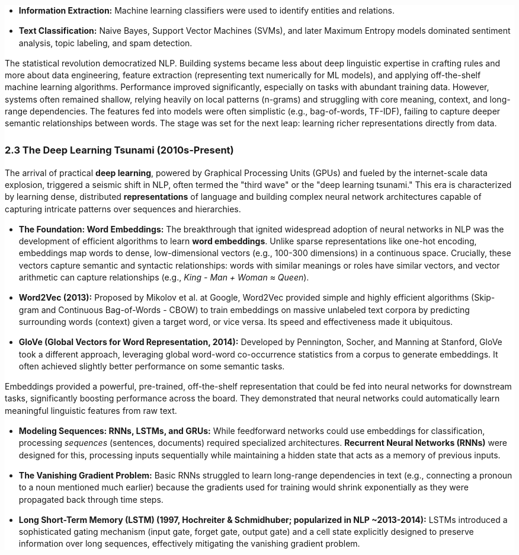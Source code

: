 *   **Information Extraction:** Machine learning classifiers were used to identify entities and relations.

*   **Text Classification:** Naive Bayes, Support Vector Machines (SVMs), and later Maximum Entropy models dominated sentiment analysis, topic labeling, and spam detection.

The statistical revolution democratized NLP. Building systems became less about deep linguistic expertise in crafting rules and more about data engineering, feature extraction (representing text numerically for ML models), and applying off-the-shelf machine learning algorithms. Performance improved significantly, especially on tasks with abundant training data. However, systems often remained shallow, relying heavily on local patterns (n-grams) and struggling with core meaning, context, and long-range dependencies. The features fed into models were often simplistic (e.g., bag-of-words, TF-IDF), failing to capture deeper semantic relationships between words. The stage was set for the next leap: learning richer representations directly from data.

### 2.3 The Deep Learning Tsunami (2010s-Present)

The arrival of practical **deep learning**, powered by Graphical Processing Units (GPUs) and fueled by the internet-scale data explosion, triggered a seismic shift in NLP, often termed the "third wave" or the "deep learning tsunami." This era is characterized by learning dense, distributed **representations** of language and building complex neural network architectures capable of capturing intricate patterns over sequences and hierarchies.

*   **The Foundation: Word Embeddings:** The breakthrough that ignited widespread adoption of neural networks in NLP was the development of efficient algorithms to learn **word embeddings**. Unlike sparse representations like one-hot encoding, embeddings map words to dense, low-dimensional vectors (e.g., 100-300 dimensions) in a continuous space. Crucially, these vectors capture semantic and syntactic relationships: words with similar meanings or roles have similar vectors, and vector arithmetic can capture relationships (e.g., *King - Man + Woman ≈ Queen*).

*   **Word2Vec (2013):** Proposed by Mikolov et al. at Google, Word2Vec provided simple and highly efficient algorithms (Skip-gram and Continuous Bag-of-Words - CBOW) to train embeddings on massive unlabeled text corpora by predicting surrounding words (context) given a target word, or vice versa. Its speed and effectiveness made it ubiquitous.

*   **GloVe (Global Vectors for Word Representation, 2014):** Developed by Pennington, Socher, and Manning at Stanford, GloVe took a different approach, leveraging global word-word co-occurrence statistics from a corpus to generate embeddings. It often achieved slightly better performance on some semantic tasks.

Embeddings provided a powerful, pre-trained, off-the-shelf representation that could be fed into neural networks for downstream tasks, significantly boosting performance across the board. They demonstrated that neural networks could automatically learn meaningful linguistic features from raw text.

*   **Modeling Sequences: RNNs, LSTMs, and GRUs:** While feedforward networks could use embeddings for classification, processing *sequences* (sentences, documents) required specialized architectures. **Recurrent Neural Networks (RNNs)** were designed for this, processing inputs sequentially while maintaining a hidden state that acts as a memory of previous inputs.

*   **The Vanishing Gradient Problem:** Basic RNNs struggled to learn long-range dependencies in text (e.g., connecting a pronoun to a noun mentioned much earlier) because the gradients used for training would shrink exponentially as they were propagated back through time steps.

*   **Long Short-Term Memory (LSTM) (1997, Hochreiter & Schmidhuber; popularized in NLP ~2013-2014):** LSTMs introduced a sophisticated gating mechanism (input gate, forget gate, output gate) and a cell state explicitly designed to preserve information over long sequences, effectively mitigating the vanishing gradient problem.
